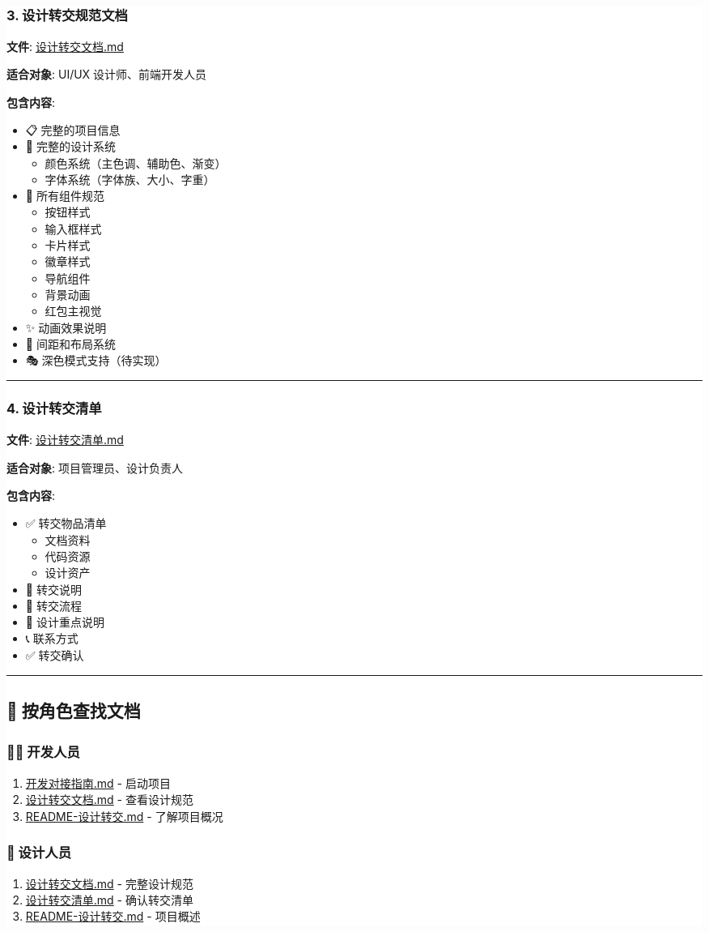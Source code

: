 
### 3. 设计转交规范文档
**文件**: [设计转交文档.md](./设计转交文档.md)

**适合对象**: UI/UX 设计师、前端开发人员

**包含内容**:
- 📋 完整的项目信息
- 🎨 完整的设计系统
  - 颜色系统（主色调、辅助色、渐变）
  - 字体系统（字体族、大小、字重）
- 🧩 所有组件规范
  - 按钮样式
  - 输入框样式
  - 卡片样式
  - 徽章样式
  - 导航组件
  - 背景动画
  - 红包主视觉
- ✨ 动画效果说明
- 📐 间距和布局系统
- 🎭 深色模式支持（待实现）

---

### 4. 设计转交清单
**文件**: [设计转交清单.md](./设计转交清单.md)

**适合对象**: 项目管理员、设计负责人

**包含内容**:
- ✅ 转交物品清单
  - 文档资料
  - 代码资源
  - 设计资产
- 📝 转交说明
- 🔄 转交流程
- 🎨 设计重点说明
- 📞 联系方式
- ✅ 转交确认

---

## 🎯 按角色查找文档

### 👨‍💻 开发人员
1. [开发对接指南.md](./开发对接指南.md) - 启动项目
2. [设计转交文档.md](./设计转交文档.md) - 查看设计规范
3. [README-设计转交.md](./README-设计转交.md) - 了解项目概况

### 🎨 设计人员
1. [设计转交文档.md](./设计转交文档.md) - 完整设计规范
2. [设计转交清单.md](./设计转交清单.md) - 确认转交清单
3. [README-设计转交.md](./README-设计转交.md) - 项目概述
